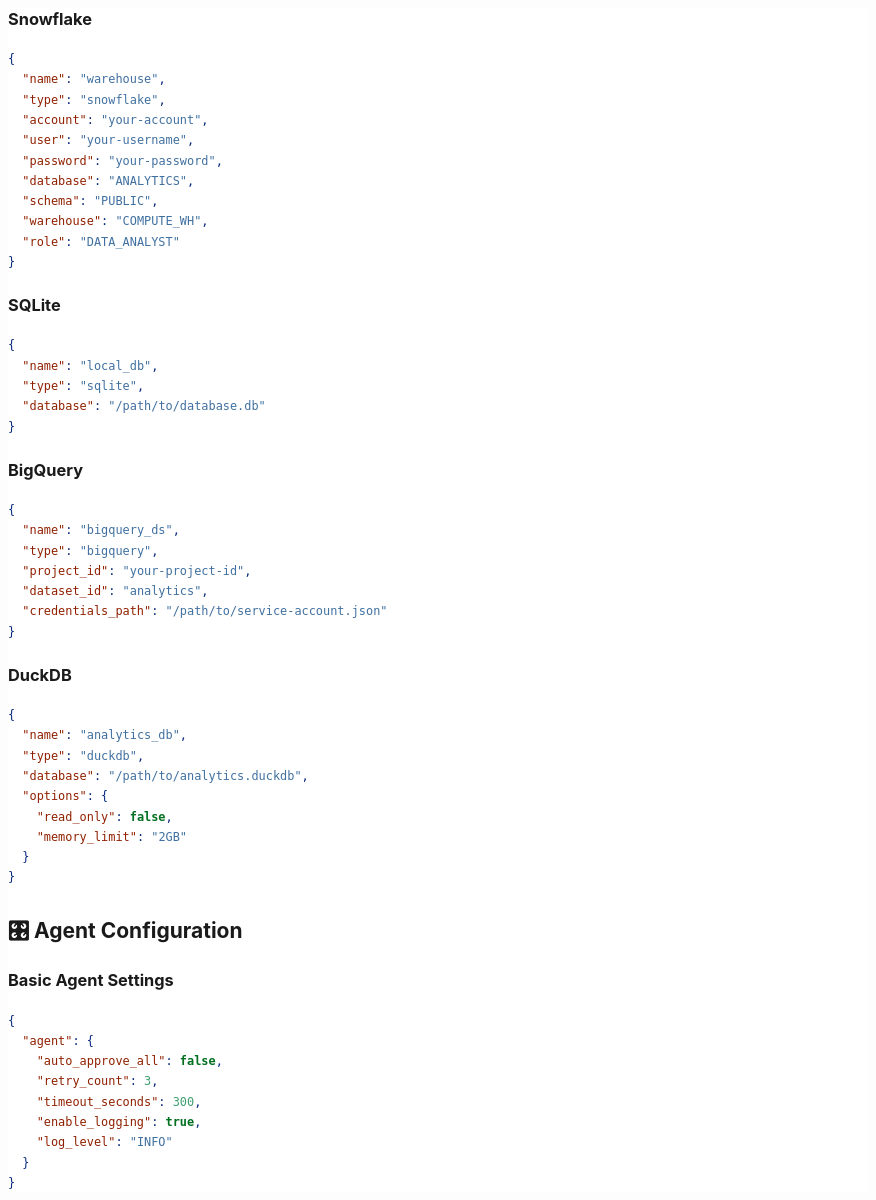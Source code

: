 ### Snowflake
```json
{
  "name": "warehouse",
  "type": "snowflake",
  "account": "your-account",
  "user": "your-username", 
  "password": "your-password",
  "database": "ANALYTICS",
  "schema": "PUBLIC",
  "warehouse": "COMPUTE_WH",
  "role": "DATA_ANALYST"
}
```

### SQLite
```json
{
  "name": "local_db",
  "type": "sqlite",
  "database": "/path/to/database.db"
}
```

### BigQuery
```json
{
  "name": "bigquery_ds",
  "type": "bigquery",
  "project_id": "your-project-id",
  "dataset_id": "analytics",
  "credentials_path": "/path/to/service-account.json"
}
```

### DuckDB
```json
{
  "name": "analytics_db",
  "type": "duckdb",
  "database": "/path/to/analytics.duckdb",
  "options": {
    "read_only": false,
    "memory_limit": "2GB"
  }
}
```

## 🎛️ Agent Configuration

### Basic Agent Settings
```json
{
  "agent": {
    "auto_approve_all": false,
    "retry_count": 3,
    "timeout_seconds": 300,
    "enable_logging": true,
    "log_level": "INFO"
  }
}
```
